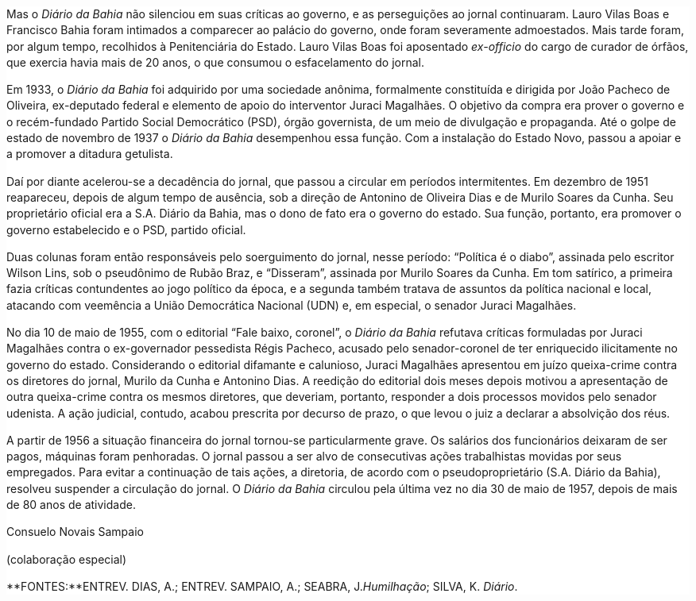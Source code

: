 Mas o *Diário da Bahia* não silenciou em suas críticas ao governo, e as
perseguições ao jornal continuaram. Lauro Vilas Boas e Francisco Bahia
foram intimados a comparecer ao palácio do governo, onde foram
severamente admoestados. Mais tarde foram, por algum tempo, recolhidos à
Penitenciária do Estado. Lauro Vilas Boas foi aposentado *ex-officio* do
cargo de curador de órfãos, que exercia havia mais de 20 anos, o que
consumou o esfacelamento do jornal.

Em 1933, o *Diário da Bahia* foi adquirido por uma sociedade anônima,
formalmente constituída e dirigida por João Pacheco de Oliveira,
ex-deputado federal e elemento de apoio do interventor Juraci Magalhães.
O objetivo da compra era prover o governo e o recém-fundado Partido
Social Democrático (PSD), órgão governista, de um meio de divulgação e
propaganda. Até o golpe de estado de novembro de 1937 o *Diário da
Bahia* desempenhou essa função. Com a instalação do Estado Novo, passou
a apoiar e a promover a ditadura getulista.

Daí por diante acelerou-se a decadência do jornal, que passou a circular
em períodos intermitentes. Em dezembro de 1951 reapareceu, depois de
algum tempo de ausência, sob a direção de Antonino de Oliveira Dias e de
Murilo Soares da Cunha. Seu proprietário oficial era a S.A. Diário da
Bahia, mas o dono de fato era o governo do estado. Sua função, portanto,
era promover o governo estabelecido e o PSD, partido oficial.

Duas colunas foram então responsáveis pelo soerguimento do jornal, nesse
período: “Política é o diabo”, assinada pelo escritor Wilson Lins, sob o
pseudônimo de Rubão Braz, e “Disseram”, assinada por Murilo Soares da
Cunha. Em tom satírico, a primeira fazia críticas contundentes ao jogo
político da época, e a segunda também tratava de assuntos da política
nacional e local, atacando com veemência a União Democrática Nacional
(UDN) e, em especial, o senador Juraci Magalhães.

No dia 10 de maio de 1955, com o editorial “Fale baixo, coronel”, o
*Diário da Bahia* refutava críticas formuladas por Juraci Magalhães
contra o ex-governador pessedista Régis Pacheco, acusado pelo
senador-coronel de ter enriquecido ilicitamente no governo do estado.
Considerando o editorial difamante e calunioso, Juraci Magalhães
apresentou em juízo queixa-crime contra os diretores do jornal, Murilo
da Cunha e Antonino Dias. A reedição do editorial dois meses depois
motivou a apresentação de outra queixa-crime contra os mesmos diretores,
que deveriam, portanto, responder a dois processos movidos pelo senador
udenista. A ação judicial, contudo, acabou prescrita por decurso de
prazo, o que levou o juiz a declarar a absolvição dos réus.

A partir de 1956 a situação financeira do jornal tornou-se
particularmente grave. Os salários dos funcionários deixaram de ser
pagos, máquinas foram penhoradas. O jornal passou a ser alvo de
consecutivas ações trabalhistas movidas por seus empregados. Para evitar
a continuação de tais ações, a diretoria, de acordo com o
pseudoproprietário (S.A. Diário da Bahia), resolveu suspender a
circulação do jornal. O *Diário da Bahia* circulou pela última vez no
dia 30 de maio de 1957, depois de mais de 80 anos de atividade.

Consuelo Novais Sampaio

(colaboração especial)

**FONTES:**ENTREV. DIAS, A.; ENTREV. SAMPAIO, A.; SEABRA,
J.*Humilhação*; SILVA, K. *Diário*.
